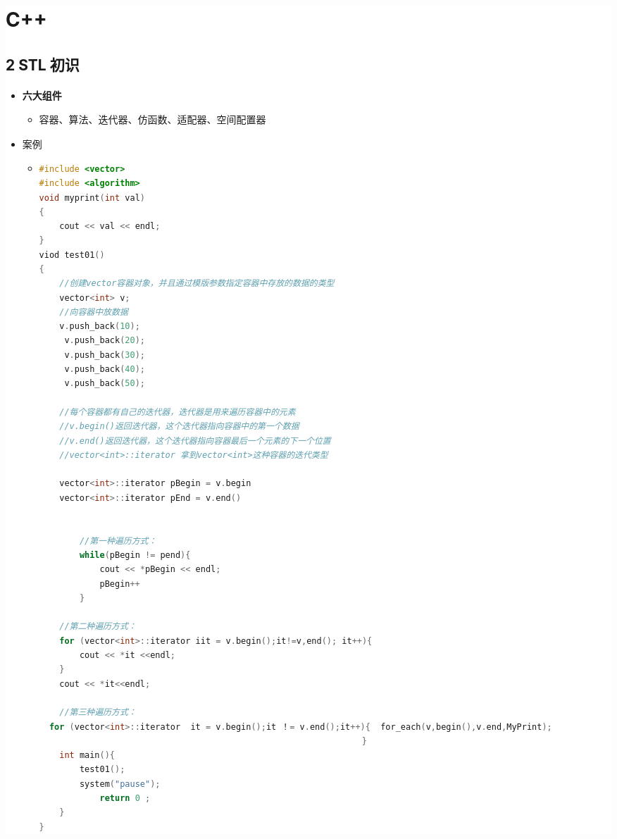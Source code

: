 # C++

## 2 STL 初识

- __六大组件__
  - 容器、算法、迭代器、仿函数、适配器、空间配置器

- 案例

  - ```c++
    #include <vector>
    #include <algorithm>
    void myprint(int val)
    {
        cout << val << endl;
    }
    viod test01()
    {
        //创建vector容器对象，并且通过模版参数指定容器中存放的数据的类型
        vector<int> v;
        //向容器中放数据
        v.push_back(10);
         v.push_back(20);
         v.push_back(30);
         v.push_back(40);
         v.push_back(50);
        
        //每个容器都有自己的迭代器，迭代器是用来遍历容器中的元素
        //v.begin()返回迭代器，这个迭代器指向容器中的第一个数据
        //v.end()返回迭代器，这个迭代器指向容器最后一个元素的下一个位置
        //vector<int>::iterator 拿到vector<int>这种容器的迭代类型
        
        vector<int>::iterator pBegin = v.begin
        vector<int>::iterator pEnd = v.end()
    
            
            //第一种遍历方式：
            while(pBegin != pend){
                cout << *pBegin << endl;
                pBegin++
            }
            
        //第二种遍历方式：
        for (vector<int>::iterator iit = v.begin();it!=v,end(); it++){
            cout << *it <<endl;
        }
        cout << *it<<endl;
        
        //第三种遍历方式：
      for (vector<int>::iterator  it = v.begin();it ！= v.end();it++){  for_each(v,begin(),v.end,MyPrint);
                                                                    }
        int main(){
            test01();
            system("pause");
                return 0 ;
        }
    }
    